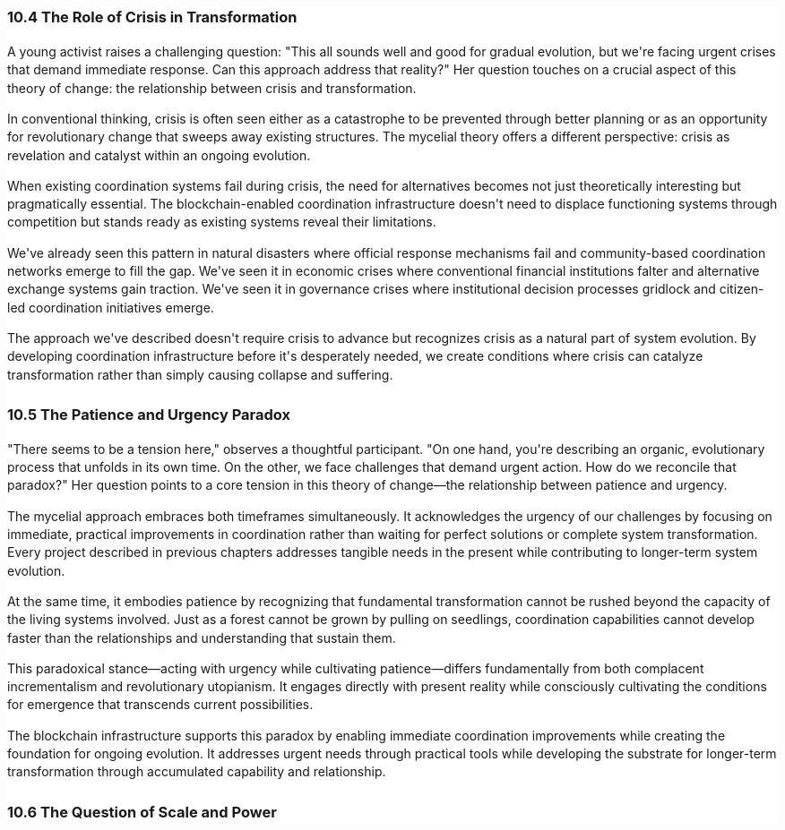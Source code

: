 ### 10.4 The Role of Crisis in Transformation

A young activist raises a challenging question: "This all sounds well and good for gradual evolution, but we're facing urgent crises that demand immediate response. Can this approach address that reality?" Her question touches on a crucial aspect of this theory of change: the relationship between crisis and transformation.

In conventional thinking, crisis is often seen either as a catastrophe to be prevented through better planning or as an opportunity for revolutionary change that sweeps away existing structures. The mycelial theory offers a different perspective: crisis as revelation and catalyst within an ongoing evolution.

When existing coordination systems fail during crisis, the need for alternatives becomes not just theoretically interesting but pragmatically essential. The blockchain-enabled coordination infrastructure doesn't need to displace functioning systems through competition but stands ready as existing systems reveal their limitations.

We've already seen this pattern in natural disasters where official response mechanisms fail and community-based coordination networks emerge to fill the gap. We've seen it in economic crises where conventional financial institutions falter and alternative exchange systems gain traction. We've seen it in governance crises where institutional decision processes gridlock and citizen-led coordination initiatives emerge.

The approach we've described doesn't require crisis to advance but recognizes crisis as a natural part of system evolution. By developing coordination infrastructure before it's desperately needed, we create conditions where crisis can catalyze transformation rather than simply causing collapse and suffering.

### 10.5 The Patience and Urgency Paradox

"There seems to be a tension here," observes a thoughtful participant. "On one hand, you're describing an organic, evolutionary process that unfolds in its own time. On the other, we face challenges that demand urgent action. How do we reconcile that paradox?" Her question points to a core tension in this theory of change—the relationship between patience and urgency.

The mycelial approach embraces both timeframes simultaneously. It acknowledges the urgency of our challenges by focusing on immediate, practical improvements in coordination rather than waiting for perfect solutions or complete system transformation. Every project described in previous chapters addresses tangible needs in the present while contributing to longer-term system evolution.

At the same time, it embodies patience by recognizing that fundamental transformation cannot be rushed beyond the capacity of the living systems involved. Just as a forest cannot be grown by pulling on seedlings, coordination capabilities cannot develop faster than the relationships and understanding that sustain them.

This paradoxical stance—acting with urgency while cultivating patience—differs fundamentally from both complacent incrementalism and revolutionary utopianism. It engages directly with present reality while consciously cultivating the conditions for emergence that transcends current possibilities.

The blockchain infrastructure supports this paradox by enabling immediate coordination improvements while creating the foundation for ongoing evolution. It addresses urgent needs through practical tools while developing the substrate for longer-term transformation through accumulated capability and relationship.

### 10.6 The Question of Scale and Power

